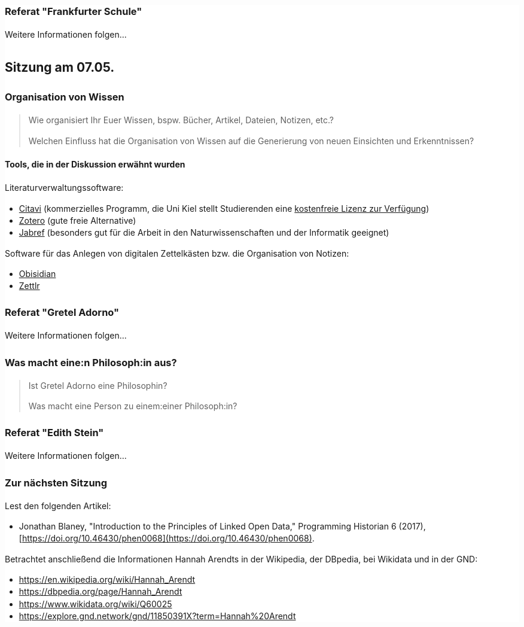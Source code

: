 ### Referat "Frankfurter Schule"

Weitere Informationen folgen...

## Sitzung am 07.05.

### Organisation von Wissen

>Wie organisiert Ihr Euer Wissen, bspw. Bücher, Artikel, Dateien, Notizen, etc.?
>
>Welchen Einfluss hat die Organisation von Wissen auf die Generierung von neuen Einsichten und Erkenntnissen?

#### Tools, die in der Diskussion erwähnt wurden

Literaturverwaltungssoftware:

* [Citavi](https://www.citavi.com/de) (kommerzielles Programm, die Uni Kiel stellt Studierenden eine [kostenfreie Lizenz zur Verfügung](https://www.rz.uni-kiel.de/de/angebote/software/citavi/citavi))
* [Zotero](https://www.zotero.org/) (gute freie Alternative)
* [Jabref](https://www.jabref.org/) (besonders gut für die Arbeit in den Naturwissenschaften und der Informatik geeignet)

Software für das Anlegen von digitalen Zettelkästen bzw. die Organisation von Notizen:

* [Obisidian](https://obsidian.md/)
* [Zettlr](https://www.zettlr.com/)

### Referat "Gretel Adorno"

Weitere Informationen folgen...

### Was macht eine:n Philosoph:in aus?

>Ist Gretel Adorno eine Philosophin?
>
>Was macht eine Person zu einem:einer Philosoph:in?

### Referat "Edith Stein"

Weitere Informationen folgen...

### Zur nächsten Sitzung

Lest den folgenden Artikel:

* Jonathan Blaney, "Introduction to the Principles of Linked Open Data," Programming Historian 6 (2017), [https://doi.org/10.46430/phen0068](https://doi.org/10.46430/phen0068).

Betrachtet anschließend die Informationen Hannah Arendts in der Wikipedia, der DBpedia, bei Wikidata und in der GND:

* https://en.wikipedia.org/wiki/Hannah_Arendt
* https://dbpedia.org/page/Hannah_Arendt
* https://www.wikidata.org/wiki/Q60025
* https://explore.gnd.network/gnd/11850391X?term=Hannah%20Arendt
